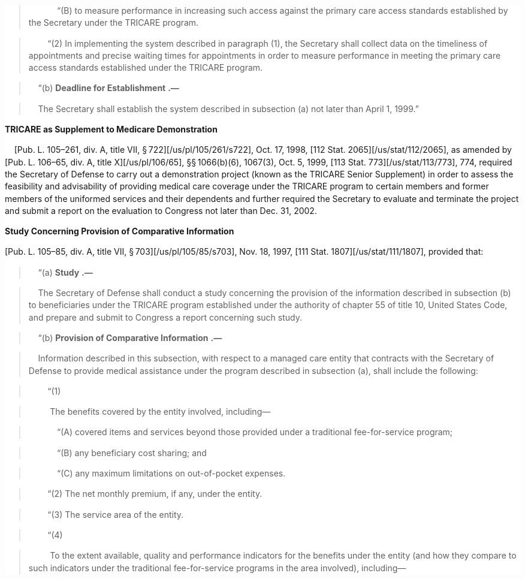 >             “(B) to measure performance in increasing such access against the primary care access standards established by the Secretary under the TRICARE program.

>         “(2) In implementing the system described in paragraph (1), the Secretary shall collect data on the timeliness of appointments and precise waiting times for appointments in order to measure performance in meeting the primary care access standards established under the TRICARE program.

>     “(b)  __Deadline for Establishment__  __.—__ 

>     The Secretary shall establish the system described in subsection (a) not later than April 1, 1999.”

 __TRICARE as Supplement to Medicare Demonstration__ 

    [Pub. L. 105–261, div. A, title VII, § 722][/us/pl/105/261/s722], Oct. 17, 1998, [112 Stat. 2065][/us/stat/112/2065], as amended by [Pub. L. 106–65, div. A, title X][/us/pl/106/65], §§ 1066(b)(6), 1067(3), Oct. 5, 1999, [113 Stat. 773][/us/stat/113/773], 774, required the Secretary of Defense to carry out a demonstration project (known as the TRICARE Senior Supplement) in order to assess the feasibility and advisability of providing medical care coverage under the TRICARE program to certain members and former members of the uniformed services and their dependents and further required the Secretary to evaluate and terminate the project and submit a report on the evaluation to Congress not later than Dec. 31, 2002.

 __Study Concerning Provision of Comparative Information__ 

[Pub. L. 105–85, div. A, title VII, § 703][/us/pl/105/85/s703], Nov. 18, 1997, [111 Stat. 1807][/us/stat/111/1807], provided that:

>     “(a)  __Study__  __.—__ 

>     The Secretary of Defense shall conduct a study concerning the provision of the information described in subsection (b) to beneficiaries under the TRICARE program established under the authority of chapter 55 of title 10, United States Code, and prepare and submit to Congress a report concerning such study.

>     “(b)  __Provision of Comparative Information__  __.—__ 

>     Information described in this subsection, with respect to a managed care entity that contracts with the Secretary of Defense to provide medical assistance under the program described in subsection (a), shall include the following:

>         “(1)

>          The benefits covered by the entity involved, including—

>             “(A) covered items and services beyond those provided under a traditional fee-for-service program;

>             “(B) any beneficiary cost sharing; and

>             “(C) any maximum limitations on out-of-pocket expenses.

>         “(2) The net monthly premium, if any, under the entity.

>         “(3) The service area of the entity.

>         “(4)

>          To the extent available, quality and performance indicators for the benefits under the entity (and how they compare to such indicators under the traditional fee-for-service programs in the area involved), including—
